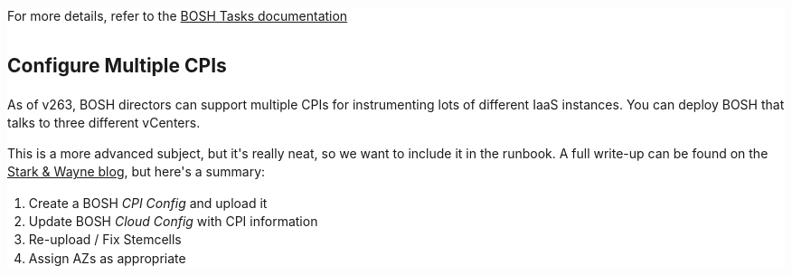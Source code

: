 For more details, refer to the [BOSH Tasks
documentation][bosh-tasks]

[bosh-tasks]: https://bosh.io/docs/director-tasks.html



## Configure Multiple CPIs

As of v263, BOSH directors can support multiple CPIs for
instrumenting lots of different IaaS instances.  You can deploy
BOSH that talks to three different vCenters.

This is a more advanced subject, but it's really neat, so we want
to include it in the runbook.  A full write-up can be found on the
[Stark & Wayne blog][cpi-blog], but here's a summary:

  1. Create a BOSH _CPI Config_ and upload it
  2. Update BOSH _Cloud Config_ with CPI information
  3. Re-upload / Fix Stemcells
  4. Assign AZs as appropriate

[cpi-blog]: https://www.starkandwayne.com/blog/multi-cpi-bosh-one-bosh-to-rule-them-all


[ugtb]:      https://ultimateguidetobosh.com
[bosh-docs]: https://bosh.io/docs
[bosh-envs]: https://bosh.io/docs/cli-envs.html
[bosh-cc]: https://bosh.io/docs/cloud-config.html
[toolbelt]: https://github.com/cloudfoundry-community/toolbelt-boshrelease
[bosh-rc]:  https://bosh.io/docs/runtime-config.html
[bosh-cck]: https://bosh.io/docs/cck.html